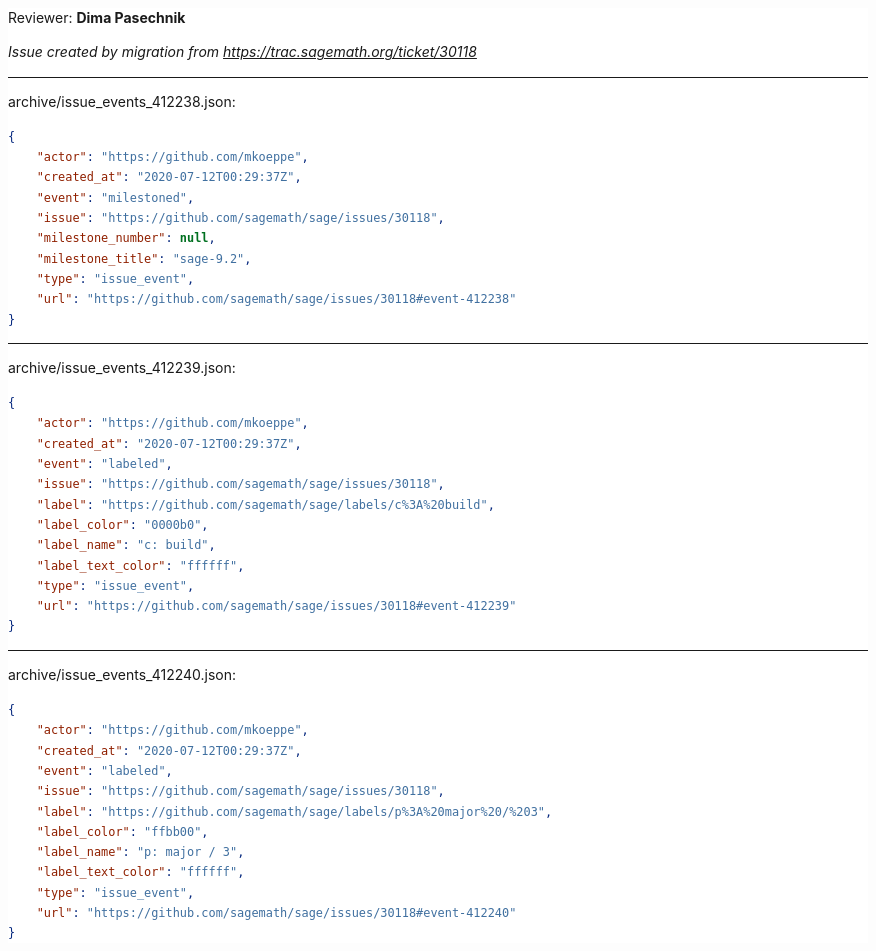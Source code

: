 Reviewer: **Dima Pasechnik**

_Issue created by migration from https://trac.sagemath.org/ticket/30118_





---

archive/issue_events_412238.json:
```json
{
    "actor": "https://github.com/mkoeppe",
    "created_at": "2020-07-12T00:29:37Z",
    "event": "milestoned",
    "issue": "https://github.com/sagemath/sage/issues/30118",
    "milestone_number": null,
    "milestone_title": "sage-9.2",
    "type": "issue_event",
    "url": "https://github.com/sagemath/sage/issues/30118#event-412238"
}
```



---

archive/issue_events_412239.json:
```json
{
    "actor": "https://github.com/mkoeppe",
    "created_at": "2020-07-12T00:29:37Z",
    "event": "labeled",
    "issue": "https://github.com/sagemath/sage/issues/30118",
    "label": "https://github.com/sagemath/sage/labels/c%3A%20build",
    "label_color": "0000b0",
    "label_name": "c: build",
    "label_text_color": "ffffff",
    "type": "issue_event",
    "url": "https://github.com/sagemath/sage/issues/30118#event-412239"
}
```



---

archive/issue_events_412240.json:
```json
{
    "actor": "https://github.com/mkoeppe",
    "created_at": "2020-07-12T00:29:37Z",
    "event": "labeled",
    "issue": "https://github.com/sagemath/sage/issues/30118",
    "label": "https://github.com/sagemath/sage/labels/p%3A%20major%20/%203",
    "label_color": "ffbb00",
    "label_name": "p: major / 3",
    "label_text_color": "ffffff",
    "type": "issue_event",
    "url": "https://github.com/sagemath/sage/issues/30118#event-412240"
}
```
